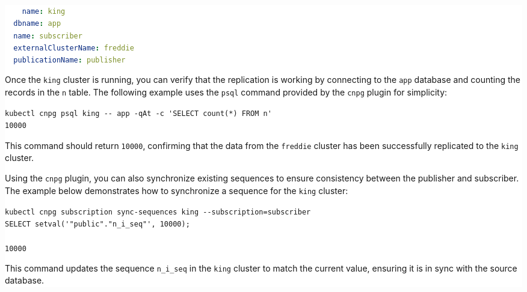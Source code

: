 ```yaml
    name: king
  dbname: app
  name: subscriber
  externalClusterName: freddie
  publicationName: publisher
```

Once the `king` cluster is running, you can verify that the replication is
working by connecting to the `app` database and counting the records in the `n`
table. The following example uses the `psql` command provided by the `cnpg`
plugin for simplicity:

```console
kubectl cnpg psql king -- app -qAt -c 'SELECT count(*) FROM n'
10000
```

This command should return `10000`, confirming that the data from the `freddie`
cluster has been successfully replicated to the `king` cluster.

Using the `cnpg` plugin, you can also synchronize existing sequences to ensure
consistency between the publisher and subscriber. The example below
demonstrates how to synchronize a sequence for the `king` cluster:

```console
kubectl cnpg subscription sync-sequences king --subscription=subscriber
SELECT setval('"public"."n_i_seq"', 10000);

10000
```

This command updates the sequence `n_i_seq` in the `king` cluster to match the
current value, ensuring it is in sync with the source database.
